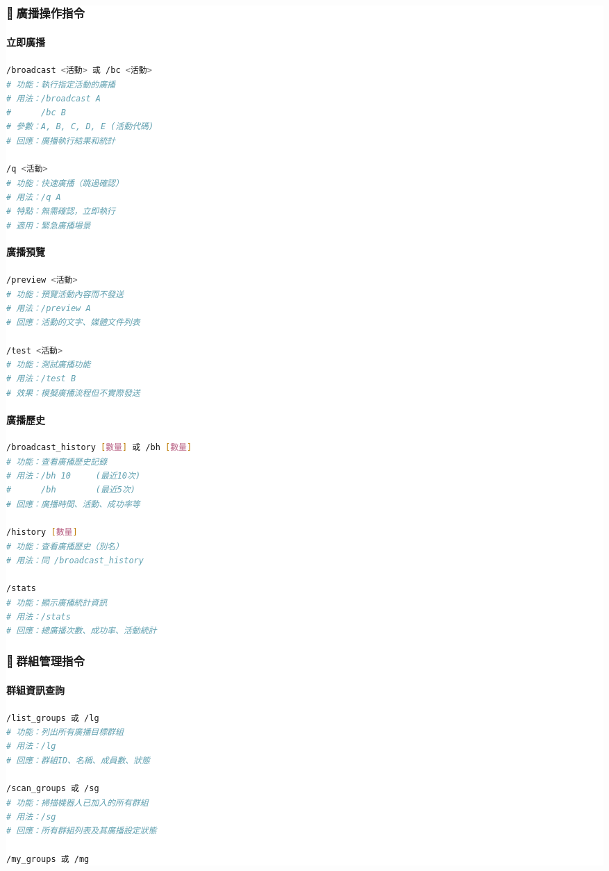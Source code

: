 ### 📢 廣播操作指令

#### 立即廣播
```bash
/broadcast <活動> 或 /bc <活動>
# 功能：執行指定活動的廣播
# 用法：/broadcast A
#      /bc B
# 參數：A, B, C, D, E (活動代碼)
# 回應：廣播執行結果和統計

/q <活動>
# 功能：快速廣播（跳過確認）
# 用法：/q A
# 特點：無需確認，立即執行
# 適用：緊急廣播場景
```

#### 廣播預覽
```bash
/preview <活動>
# 功能：預覽活動內容而不發送
# 用法：/preview A
# 回應：活動的文字、媒體文件列表

/test <活動>
# 功能：測試廣播功能
# 用法：/test B
# 效果：模擬廣播流程但不實際發送
```

#### 廣播歷史
```bash
/broadcast_history [數量] 或 /bh [數量]
# 功能：查看廣播歷史記錄
# 用法：/bh 10     (最近10次)
#      /bh        (最近5次)
# 回應：廣播時間、活動、成功率等

/history [數量]
# 功能：查看廣播歷史（別名）
# 用法：同 /broadcast_history

/stats
# 功能：顯示廣播統計資訊
# 用法：/stats
# 回應：總廣播次數、成功率、活動統計
```

### 👥 群組管理指令

#### 群組資訊查詢
```bash
/list_groups 或 /lg
# 功能：列出所有廣播目標群組
# 用法：/lg
# 回應：群組ID、名稱、成員數、狀態

/scan_groups 或 /sg  
# 功能：掃描機器人已加入的所有群組
# 用法：/sg
# 回應：所有群組列表及其廣播設定狀態

/my_groups 或 /mg
```